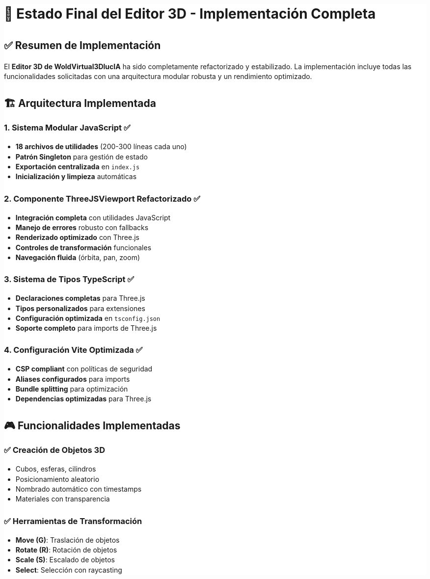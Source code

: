 # 🎯 Estado Final del Editor 3D - Implementación Completa

## ✅ Resumen de Implementación

El **Editor 3D de WoldVirtual3DlucIA** ha sido completamente refactorizado y estabilizado. La implementación incluye todas las funcionalidades solicitadas con una arquitectura modular robusta y un rendimiento optimizado.

## 🏗️ Arquitectura Implementada

### 1. **Sistema Modular JavaScript** ✅
- **18 archivos de utilidades** (200-300 líneas cada uno)
- **Patrón Singleton** para gestión de estado
- **Exportación centralizada** en `index.js`
- **Inicialización y limpieza** automáticas

### 2. **Componente ThreeJSViewport Refactorizado** ✅
- **Integración completa** con utilidades JavaScript
- **Manejo de errores** robusto con fallbacks
- **Renderizado optimizado** con Three.js
- **Controles de transformación** funcionales
- **Navegación fluida** (órbita, pan, zoom)

### 3. **Sistema de Tipos TypeScript** ✅
- **Declaraciones completas** para Three.js
- **Tipos personalizados** para extensiones
- **Configuración optimizada** en `tsconfig.json`
- **Soporte completo** para imports de Three.js

### 4. **Configuración Vite Optimizada** ✅
- **CSP compliant** con políticas de seguridad
- **Aliases configurados** para imports
- **Bundle splitting** para optimización
- **Dependencias optimizadas** para Three.js

## 🎮 Funcionalidades Implementadas

### ✅ **Creación de Objetos 3D**
- Cubos, esferas, cilindros
- Posicionamiento aleatorio
- Nombrado automático con timestamps
- Materiales con transparencia

### ✅ **Herramientas de Transformación**
- **Move (G)**: Traslación de objetos
- **Rotate (R)**: Rotación de objetos
- **Scale (S)**: Escalado de objetos
- **Select**: Selección con raycasting
